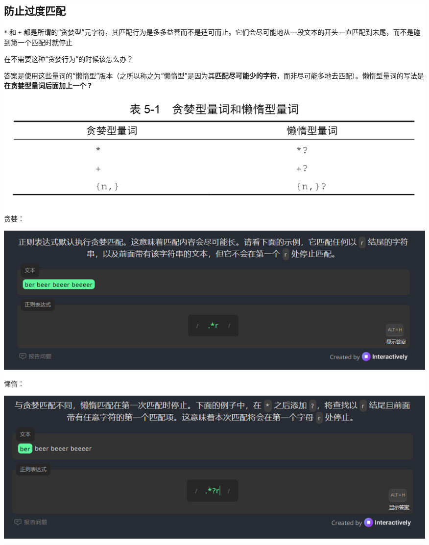 ## 防止过度匹配

`*` 和 `+` 都是所谓的“贪婪型”元字符，其匹配行为是多多益善而不是适可而止。它们会尽可能地从一段文本的开头一直匹配到末尾，而不是碰到第一个匹配时就停止

在不需要这种“贪婪行为”的时候该怎么办？

答案是使用这些量词的“懒惰型”版本（之所以称之为“懒惰型”是因为其**匹配尽可能少的字符**，而非尽可能多地去匹配）。懒惰型量词的写法是**在贪婪型量词后面加上一个 ?**

![image-20250516114653671](images/image-20250516114653671.png)

贪婪：

![image-20250516175102405](images/image-20250516175102405.png)

懒惰：

![image-20250516175115986](images/image-20250516175115986.png)
